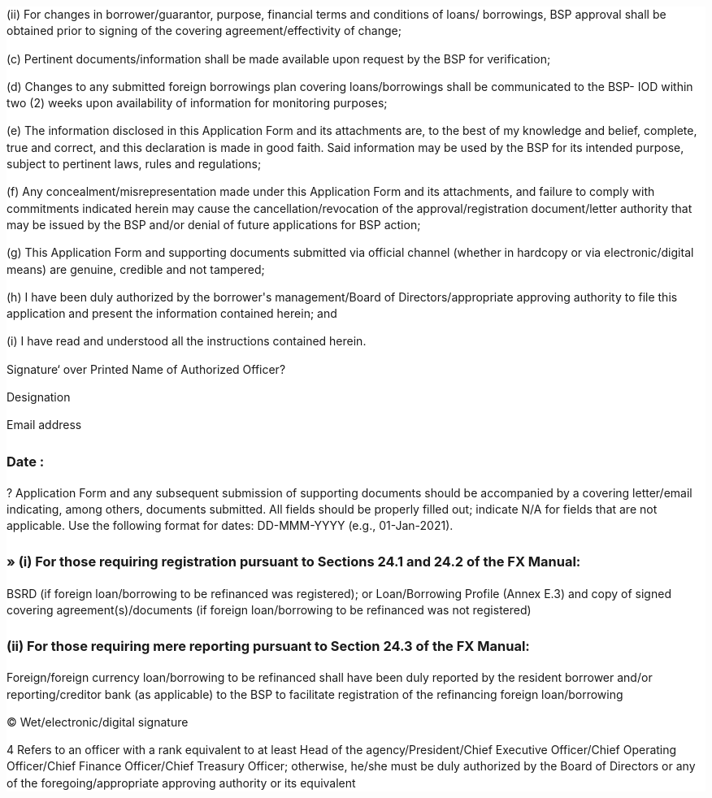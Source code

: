 (ii) For changes in borrower/guarantor, purpose, financial terms and conditions of loans/ borrowings, BSP approval shall be obtained prior to signing of the covering agreement/effectivity of change;

(c) Pertinent documents/information shall be made available upon request by the BSP for verification;

(d) Changes to any submitted foreign borrowings plan covering loans/borrowings shall be communicated to the BSP- IOD within two (2) weeks upon availability of information for monitoring purposes;

(e) The information disclosed in this Application Form and its attachments are, to the best of my knowledge and belief, complete, true and correct, and this declaration is made in good faith. Said information may be used by the BSP for its intended purpose, subject to pertinent laws, rules and regulations;

(f) Any concealment/misrepresentation made under this Application Form and its attachments, and failure to comply with commitments indicated herein may cause the cancellation/revocation of the approval/registration document/letter authority that may be issued by the BSP and/or denial of future applications for BSP action;

(g) This Application Form and supporting documents submitted via official channel (whether in hardcopy or via electronic/digital means) are genuine, credible and not tampered;

(h) I have been duly authorized by the borrower's management/Board of Directors/appropriate approving authority to file this application and present the information contained herein; and

(i) I have read and understood all the instructions contained herein.

Signature‘ over Printed Name of Authorized Officer?

Designation

Email address

### Date :

? Application Form and any subsequent submission of supporting documents should be accompanied by a covering letter/email indicating, among others, documents submitted. All fields should be properly filled out; indicate N/A for fields that are not applicable. Use the following format for dates: DD-MMM-YYYY (e.g., 01-Jan-2021).

### » (i) For those requiring registration pursuant to Sections 24.1 and 24.2 of the FX Manual:

BSRD (if foreign loan/borrowing to be refinanced was registered); or Loan/Borrowing Profile (Annex E.3) and copy of signed covering agreement(s)/documents (if foreign loan/borrowing to be refinanced was not registered)

### (ii) For those requiring mere reporting pursuant to Section 24.3 of the FX Manual:

Foreign/foreign currency loan/borrowing to be refinanced shall have been duly reported by the resident borrower and/or reporting/creditor bank (as applicable) to the BSP to facilitate registration of the refinancing foreign loan/borrowing

© Wet/electronic/digital signature

4 Refers to an officer with a rank equivalent to at least Head of the agency/President/Chief Executive Officer/Chief Operating Officer/Chief Finance Officer/Chief Treasury Officer; otherwise, he/she must be duly authorized by the Board of Directors or any of the foregoing/appropriate approving authority or its equivalent
